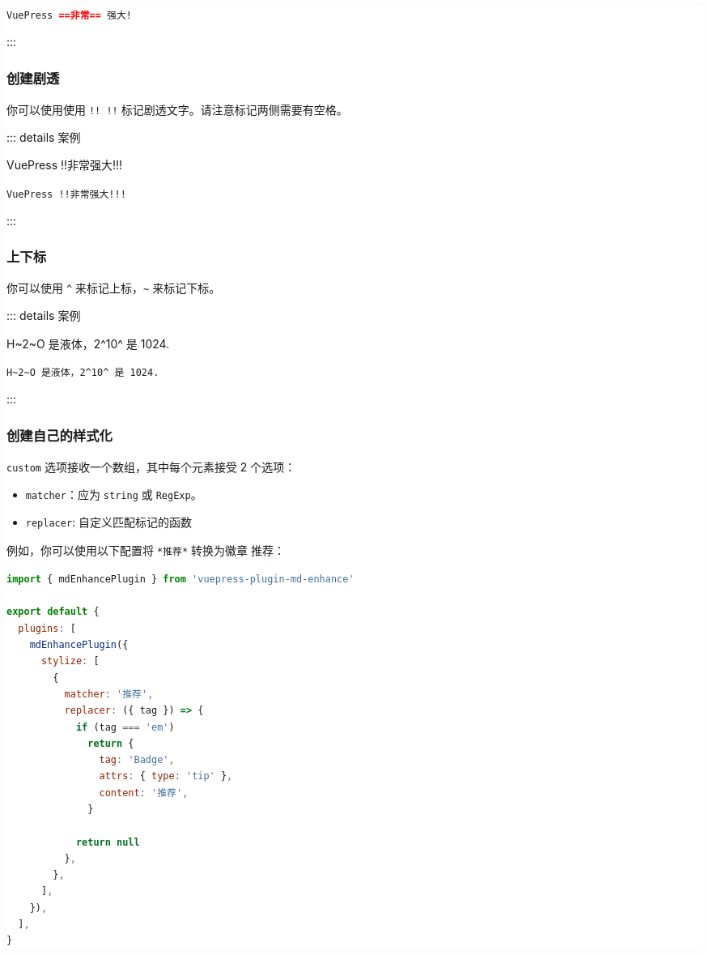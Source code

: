 ```md
VuePress ==非常== 强大!
```

:::

### 创建剧透

你可以使用使用 `!! !!` 标记剧透文字。请注意标记两侧需要有空格。

::: details 案例

VuePress !!非常强大!!!

```md
VuePress !!非常强大!!!
```

:::

### 上下标

你可以使用 `^` 来标记上标，`~` 来标记下标。

::: details 案例

H~2~O 是液体，2^10^ 是 1024.

```md
H~2~O 是液体，2^10^ 是 1024.
```

:::

### 创建自己的样式化

`custom` 选项接收一个数组，其中每个元素接受 2 个选项：

- `matcher`：应为 `string` 或 `RegExp`。

- `replacer`: 自定义匹配标记的函数

例如，你可以使用以下配置将 `*推荐*` 转换为徽章 <Badge type="tip">推荐</Badge>：

```js {6-18} title=".vuepress/config.js"
import { mdEnhancePlugin } from 'vuepress-plugin-md-enhance'

export default {
  plugins: [
    mdEnhancePlugin({
      stylize: [
        {
          matcher: '推荐',
          replacer: ({ tag }) => {
            if (tag === 'em')
              return {
                tag: 'Badge',
                attrs: { type: 'tip' },
                content: '推荐',
              }

            return null
          },
        },
      ],
    }),
  ],
}
```
